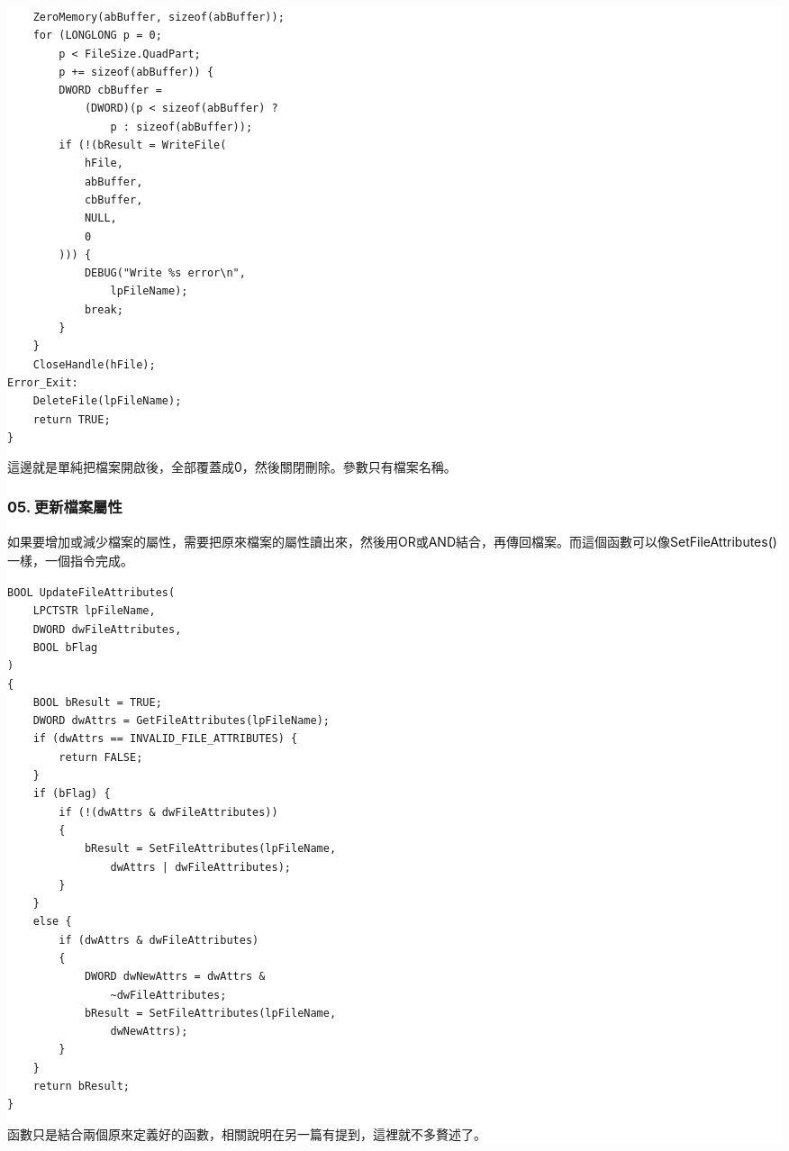 ```cpp=112
	ZeroMemory(abBuffer, sizeof(abBuffer));
	for (LONGLONG p = 0;
		p < FileSize.QuadPart;
		p += sizeof(abBuffer)) {
		DWORD cbBuffer =
			(DWORD)(p < sizeof(abBuffer) ?
				p : sizeof(abBuffer));
		if (!(bResult = WriteFile(
			hFile,
			abBuffer,
			cbBuffer,
			NULL,
			0
		))) {
			DEBUG("Write %s error\n",
				lpFileName);
			break;
		}
	}
	CloseHandle(hFile);
Error_Exit:
	DeleteFile(lpFileName);
	return TRUE;
}
```
這邊就是單純把檔案開啟後，全部覆蓋成0，然後關閉刪除。參數只有檔案名稱。

### 05. 更新檔案屬性
如果要增加或減少檔案的屬性，需要把原來檔案的屬性讀出來，然後用OR或AND結合，再傳回檔案。而這個函數可以像SetFileAttributes()一樣，一個指令完成。
```cpp=157
BOOL UpdateFileAttributes(
	LPCTSTR lpFileName,
	DWORD dwFileAttributes,
	BOOL bFlag
)
{
	BOOL bResult = TRUE;
	DWORD dwAttrs = GetFileAttributes(lpFileName);
	if (dwAttrs == INVALID_FILE_ATTRIBUTES) {
		return FALSE;
	}
	if (bFlag) {
		if (!(dwAttrs & dwFileAttributes))
		{
			bResult = SetFileAttributes(lpFileName,
				dwAttrs | dwFileAttributes);
		}
	}
	else {
		if (dwAttrs & dwFileAttributes)
		{
			DWORD dwNewAttrs = dwAttrs &
				~dwFileAttributes;
			bResult = SetFileAttributes(lpFileName,
				dwNewAttrs);
		}
	}
	return bResult;
}
```
函數只是結合兩個原來定義好的函數，相關說明在另一篇有提到，這裡就不多贅述了。
